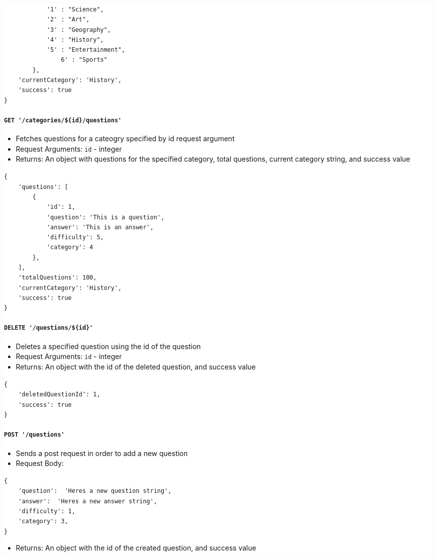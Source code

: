 ```
            '1' : "Science",
            '2' : "Art",
            '3' : "Geography",
            '4' : "History",
            '5' : "Entertainment",
                6' : "Sports"
        },
    'currentCategory': 'History',
    'success': true
}
```

#### `GET '/categories/${id}/questions'`

- Fetches questions for a cateogry specified by id request argument
- Request Arguments: `id` - integer
- Returns: An object with questions for the specified category, total
questions, current category string, and success value

```
{
    'questions': [
        {
            'id': 1,
            'question': 'This is a question',
            'answer': 'This is an answer',
            'difficulty': 5,
            'category': 4
        },
    ],
    'totalQuestions': 100,
    'currentCategory': 'History',
    'success': true
}
```

#### `DELETE '/questions/${id}'`

- Deletes a specified question using the id of the question
- Request Arguments: `id` - integer
- Returns: An object with the id of the deleted question, and success value

```
{
    'deletedQuestionId': 1,
    'success': true
}
```

#### `POST '/questions'`

- Sends a post request in order to add a new question
- Request Body:
```
{
    'question':  'Heres a new question string',
    'answer':  'Heres a new answer string',
    'difficulty': 1,
    'category': 3,
}
```
- Returns: An object with the id of the created question, and success value
